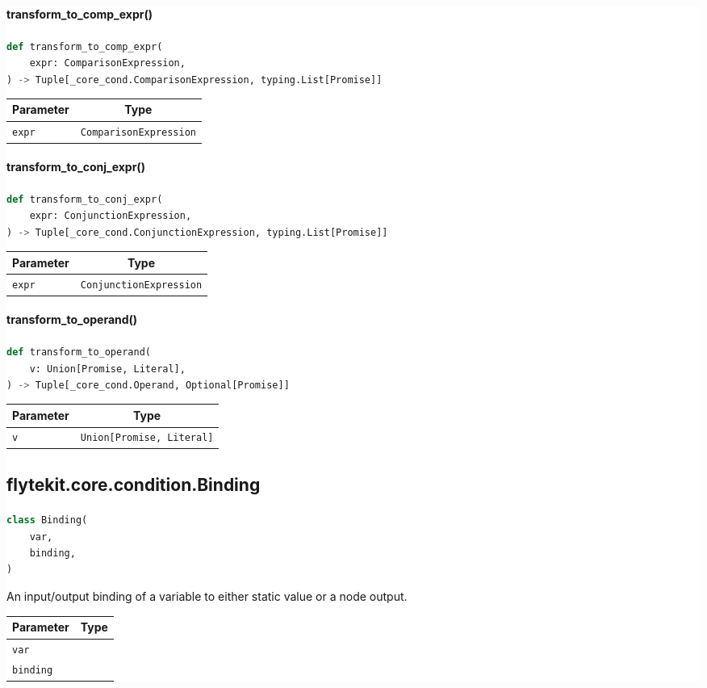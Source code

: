 #### transform_to_comp_expr()

```python
def transform_to_comp_expr(
    expr: ComparisonExpression,
) -> Tuple[_core_cond.ComparisonExpression, typing.List[Promise]]
```
| Parameter | Type |
|-|-|
| `expr` | `ComparisonExpression` |

#### transform_to_conj_expr()

```python
def transform_to_conj_expr(
    expr: ConjunctionExpression,
) -> Tuple[_core_cond.ConjunctionExpression, typing.List[Promise]]
```
| Parameter | Type |
|-|-|
| `expr` | `ConjunctionExpression` |

#### transform_to_operand()

```python
def transform_to_operand(
    v: Union[Promise, Literal],
) -> Tuple[_core_cond.Operand, Optional[Promise]]
```
| Parameter | Type |
|-|-|
| `v` | `Union[Promise, Literal]` |

## flytekit.core.condition.Binding

```python
class Binding(
    var,
    binding,
)
```
An input/output binding of a variable to either static value or a node output.



| Parameter | Type |
|-|-|
| `var` |  |
| `binding` |  |
